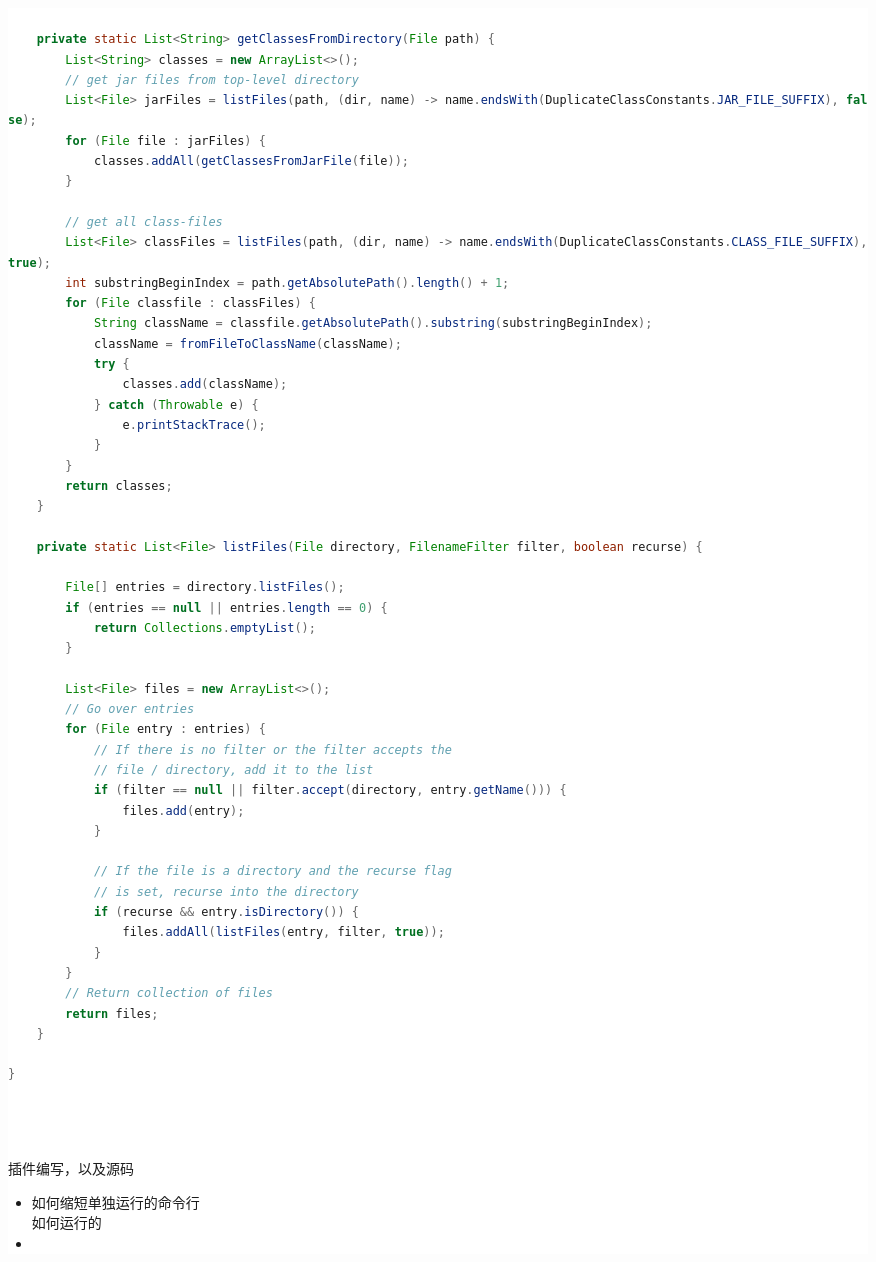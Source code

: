 ```java

    private static List<String> getClassesFromDirectory(File path) {
        List<String> classes = new ArrayList<>();
        // get jar files from top-level directory
        List<File> jarFiles = listFiles(path, (dir, name) -> name.endsWith(DuplicateClassConstants.JAR_FILE_SUFFIX), false);
        for (File file : jarFiles) {
            classes.addAll(getClassesFromJarFile(file));
        }

        // get all class-files
        List<File> classFiles = listFiles(path, (dir, name) -> name.endsWith(DuplicateClassConstants.CLASS_FILE_SUFFIX), true);
        int substringBeginIndex = path.getAbsolutePath().length() + 1;
        for (File classfile : classFiles) {
            String className = classfile.getAbsolutePath().substring(substringBeginIndex);
            className = fromFileToClassName(className);
            try {
                classes.add(className);
            } catch (Throwable e) {
                e.printStackTrace();
            }
        }
        return classes;
    }

    private static List<File> listFiles(File directory, FilenameFilter filter, boolean recurse) {

        File[] entries = directory.listFiles();
        if (entries == null || entries.length == 0) {
            return Collections.emptyList();
        }

        List<File> files = new ArrayList<>();
        // Go over entries
        for (File entry : entries) {
            // If there is no filter or the filter accepts the
            // file / directory, add it to the list
            if (filter == null || filter.accept(directory, entry.getName())) {
                files.add(entry);
            }

            // If the file is a directory and the recurse flag
            // is set, recurse into the directory
            if (recurse && entry.isDirectory()) {
                files.addAll(listFiles(entry, filter, true));
            }
        }
        // Return collection of files
        return files;
    }

}

```

<br />
<br />
<br />插件编写，以及源码

- 如何缩短单独运行的命令行<br />如何运行的
- <br />




